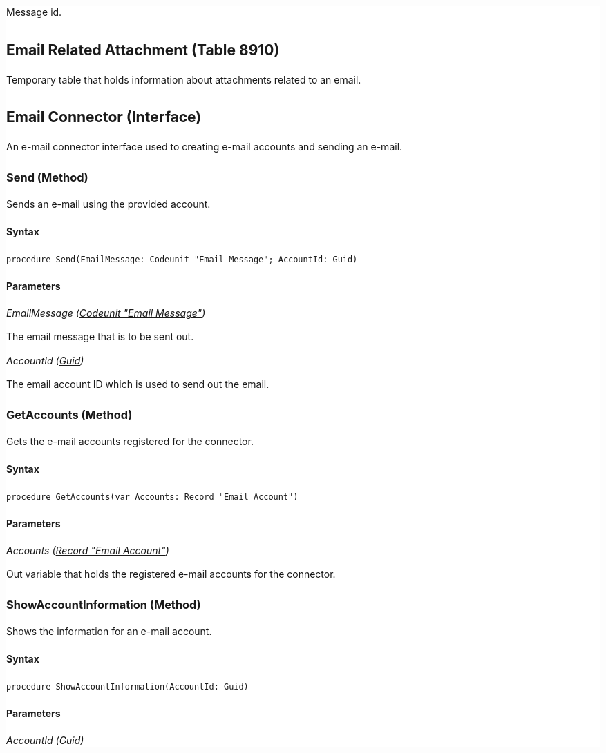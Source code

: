 Message id.

## Email Related Attachment (Table 8910)

 Temporary table that holds information about attachments related to an email.
 


## Email Connector (Interface)

 An e-mail connector interface used to creating e-mail accounts and sending an e-mail.
 

### Send (Method) <a name="Send"></a> 

 Sends an e-mail using the provided account.
 

#### Syntax
```
procedure Send(EmailMessage: Codeunit "Email Message"; AccountId: Guid)
```
#### Parameters
*EmailMessage ([Codeunit "Email Message"]())* 

The email message that is to be sent out.

*AccountId ([Guid](https://docs.microsoft.com/en-us/dynamics365/business-central/dev-itpro/developer/methods-auto/guid/guid-data-type))* 

The email account ID which is used to send out the email.

### GetAccounts (Method) <a name="GetAccounts"></a> 

 Gets the e-mail accounts registered for the connector.
 

#### Syntax
```
procedure GetAccounts(var Accounts: Record "Email Account")
```
#### Parameters
*Accounts ([Record "Email Account"]())* 

Out variable that holds the registered e-mail accounts for the connector.

### ShowAccountInformation (Method) <a name="ShowAccountInformation"></a> 

 Shows the information for an e-mail account.
 

#### Syntax
```
procedure ShowAccountInformation(AccountId: Guid)
```
#### Parameters
*AccountId ([Guid](https://docs.microsoft.com/en-us/dynamics365/business-central/dev-itpro/developer/methods-auto/guid/guid-data-type))* 
